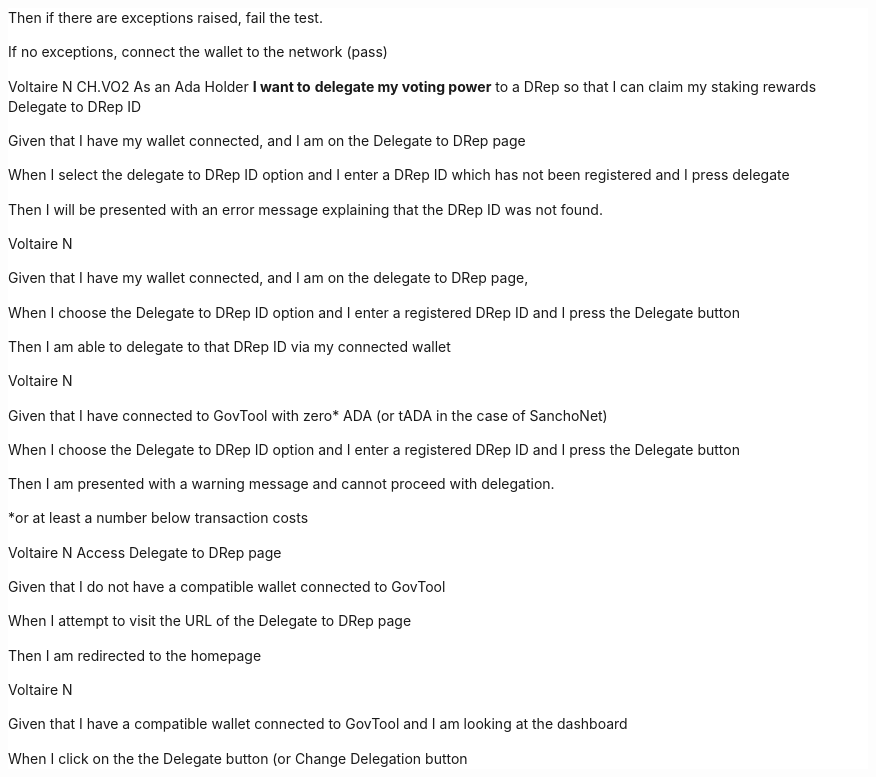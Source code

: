 <p>Then if there are exceptions raised, fail the test.</p>
<p>If no exceptions, connect the wallet to the network (pass)</p></th>
<th></th>
<th></th>
<th>Voltaire</th>
<th>N</th>
</tr>
<tr class="header">
<th rowspan="17">CH.VO2</th>
<th rowspan="17">As an Ada Holder <strong>I want to</strong>
<strong>delegate my voting power</strong> to a DRep so that I can claim
my staking rewards</th>
<th rowspan="3">Delegate to DRep ID</th>
<th><p>Given that I have my wallet connected, and I am on the Delegate
to DRep page</p>
<p>When I select the delegate to DRep ID option and I enter a DRep ID
which has not been registered and I press delegate</p>
<p>Then I will be presented with an error message explaining that the
DRep ID was not found.</p></th>
<th></th>
<th></th>
<th>Voltaire</th>
<th>N</th>
</tr>
<tr class="odd">
<th><p>Given that I have my wallet connected, and I am on the delegate
to DRep page,</p>
<p>When I choose the Delegate to DRep ID option and I enter a registered
DRep ID and I press the Delegate button</p>
<p>Then I am able to delegate to that DRep ID via my connected
wallet</p></th>
<th></th>
<th></th>
<th>Voltaire</th>
<th>N</th>
</tr>
<tr class="header">
<th><p>Given that I have connected to GovTool with zero* ADA (or tADA in
the case of SanchoNet)</p>
<p>When I choose the Delegate to DRep ID option and I enter a registered
DRep ID and I press the Delegate button</p>
<p>Then I am presented with a warning message and cannot proceed with
delegation.</p>
<p>*or at least a number below transaction costs</p></th>
<th></th>
<th></th>
<th>Voltaire</th>
<th>N</th>
</tr>
<tr class="odd">
<th rowspan="2">Access Delegate to DRep page</th>
<th><p>Given that I do not have a compatible wallet connected to
GovTool</p>
<p>When I attempt to visit the URL of the Delegate to DRep page</p>
<p>Then I am redirected to the homepage</p></th>
<th></th>
<th></th>
<th>Voltaire</th>
<th>N</th>
</tr>
<tr class="header">
<th><p>Given that I have a compatible wallet connected to GovTool and I
am looking at the dashboard</p>
<p>When I click on the the Delegate button (or Change Delegation button